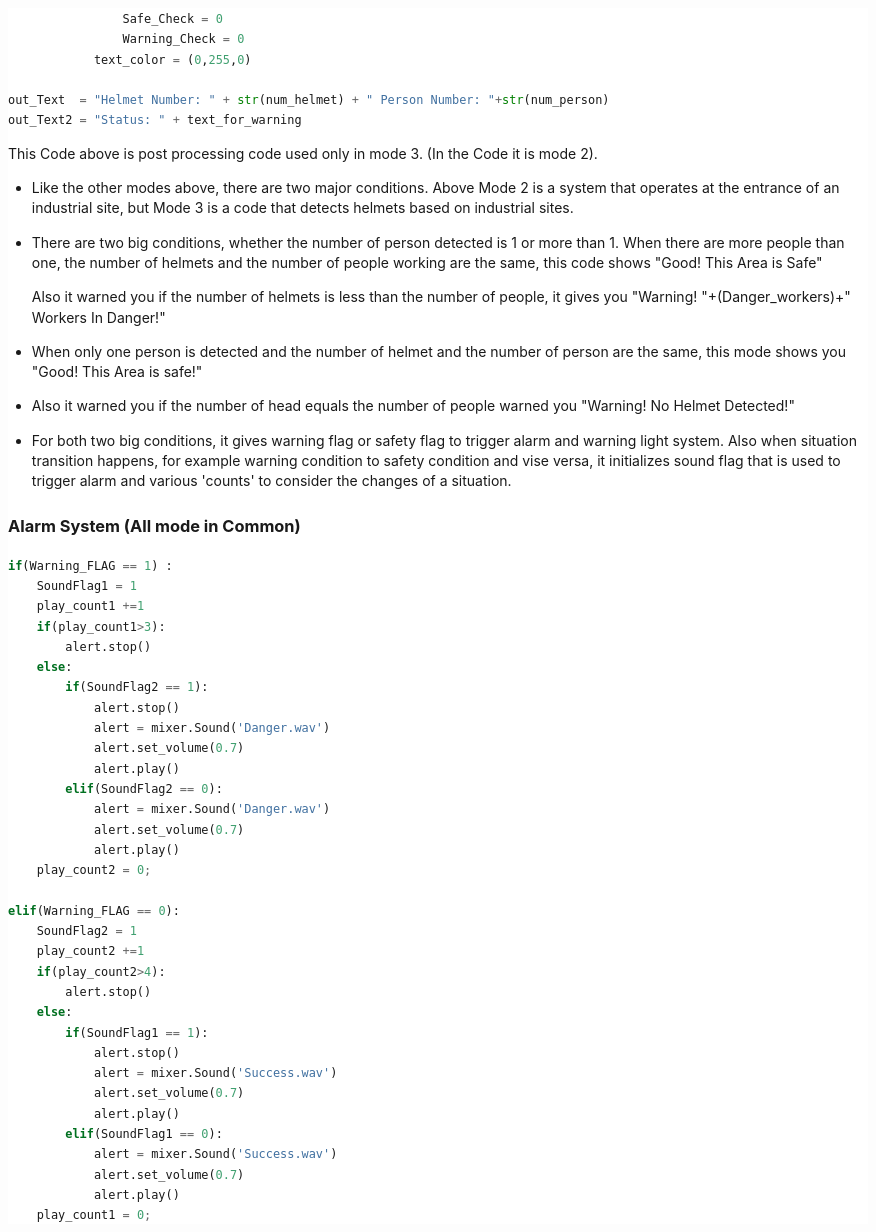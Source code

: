 ```python
                Safe_Check = 0
                Warning_Check = 0
            text_color = (0,255,0)

out_Text  = "Helmet Number: " + str(num_helmet) + " Person Number: "+str(num_person)
out_Text2 = "Status: " + text_for_warning
```

This Code above is post processing code used only in mode 3. (In the Code it is mode 2). 

- Like the other modes above, there are two major conditions. Above Mode 2 is a system that operates at the entrance of an industrial site, but Mode 3 is a code that detects helmets based on industrial sites.
- There are two big conditions, whether the number of person detected is 1 or more than 1. When there are more people than one, the number of helmets and the number of people working are the same, this code shows "Good! This Area is Safe"

    Also it warned you if the number of helmets is less than the number of people, it gives you "Warning! "+(Danger_workers)+" Workers In Danger!"

- When only one person is detected and the number of helmet and the number of  person are the same, this mode shows you "Good! This Area is safe!"
- Also it warned you if the number of head equals the number of people warned you "Warning! No Helmet Detected!"
- For both two big conditions, it gives warning flag or safety flag to trigger alarm and warning light system. Also when situation transition happens, for example warning condition to safety condition and vise versa, it initializes sound flag that is used to trigger alarm and various 'counts' to consider the changes of a situation.

### Alarm System (All mode in Common)

```python
if(Warning_FLAG == 1) : 
    SoundFlag1 = 1
    play_count1 +=1
    if(play_count1>3):
        alert.stop()
    else:
        if(SoundFlag2 == 1):
            alert.stop()
            alert = mixer.Sound('Danger.wav')
            alert.set_volume(0.7)
            alert.play()
        elif(SoundFlag2 == 0):
            alert = mixer.Sound('Danger.wav')
            alert.set_volume(0.7)
            alert.play()
    play_count2 = 0;

elif(Warning_FLAG == 0): 
    SoundFlag2 = 1
    play_count2 +=1
    if(play_count2>4):
        alert.stop()
    else: 
        if(SoundFlag1 == 1):
            alert.stop()
            alert = mixer.Sound('Success.wav')
            alert.set_volume(0.7)
            alert.play()
        elif(SoundFlag1 == 0):
            alert = mixer.Sound('Success.wav')
            alert.set_volume(0.7)
            alert.play()
    play_count1 = 0;
```